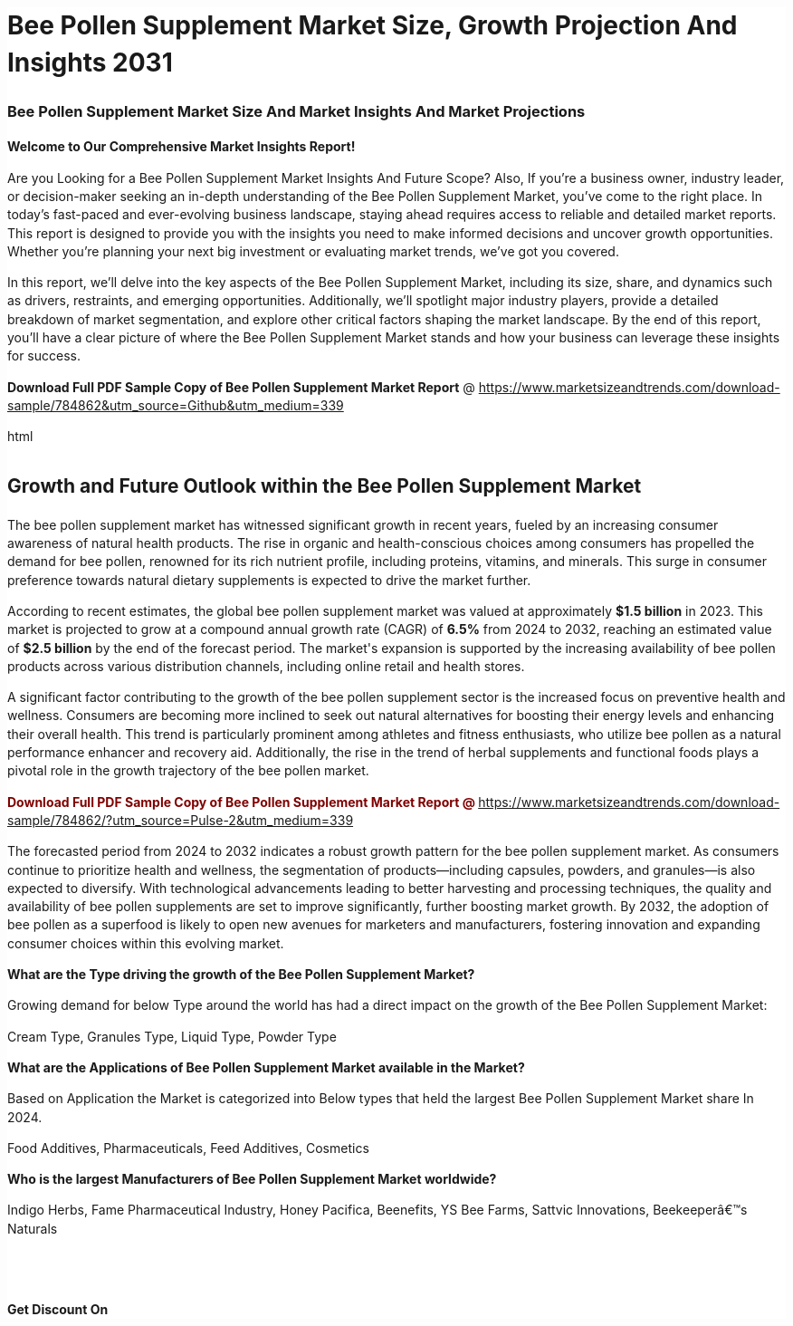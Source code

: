 <h1>Bee Pollen Supplement Market Size, Growth Projection And Insights 2031</h1><div class="" data-test-id=""><h3><span class="">Bee Pollen Supplement Market Size And Market Insights And Market Projections</span></h3></div><div class="" data-test-id=""><p><strong>Welcome to Our Comprehensive Market Insights Report!</strong></p><p>Are you Looking for a Bee Pollen Supplement Market Insights And Future Scope? Also, If you&rsquo;re a business owner, industry leader, or decision-maker seeking an in-depth understanding of the Bee Pollen Supplement Market, you&rsquo;ve come to the right place. In today&rsquo;s fast-paced and ever-evolving business landscape, staying ahead requires access to reliable and detailed market reports. This report is designed to provide you with the insights you need to make informed decisions and uncover growth opportunities. Whether you&rsquo;re planning your next big investment or evaluating market trends, we&rsquo;ve got you covered.</p><p>In this report, we&rsquo;ll delve into the key aspects of the Bee Pollen Supplement Market, including its size, share, and dynamics such as drivers, restraints, and emerging opportunities. Additionally, we&rsquo;ll spotlight major industry players, provide a detailed breakdown of market segmentation, and explore other critical factors shaping the market landscape. By the end of this report, you&rsquo;ll have a clear picture of where the Bee Pollen Supplement Market stands and how your business can leverage these insights for success.</p><p><strong>Download Full PDF Sample Copy of Bee Pollen Supplement Market Report</strong> @ <a href="https://www.marketsizeandtrends.com/download-sample/784862&utm_source=Github&utm_medium=339" target="_blank">https://www.marketsizeandtrends.com/download-sample/784862&utm_source=Github&utm_medium=339</a></p></div><div class="" data-test-id=""><p><span class="">html<div> <h2>Growth and Future Outlook within the Bee Pollen Supplement Market</h2> <p> The bee pollen supplement market has witnessed significant growth in recent years, fueled by an increasing consumer awareness of natural health products. The rise in organic and health-conscious choices among consumers has propelled the demand for bee pollen, renowned for its rich nutrient profile, including proteins, vitamins, and minerals. This surge in consumer preference towards natural dietary supplements is expected to drive the market further. </p> <p> According to recent estimates, the global bee pollen supplement market was valued at approximately <strong>$1.5 billion</strong> in 2023. This market is projected to grow at a compound annual growth rate (CAGR) of <strong>6.5%</strong> from 2024 to 2032, reaching an estimated value of <strong>$2.5 billion</strong> by the end of the forecast period. The market's expansion is supported by the increasing availability of bee pollen products across various distribution channels, including online retail and health stores. </p> <p> A significant factor contributing to the growth of the bee pollen supplement sector is the increased focus on preventive health and wellness. Consumers are becoming more inclined to seek out natural alternatives for boosting their energy levels and enhancing their overall health. This trend is particularly prominent among athletes and fitness enthusiasts, who utilize bee pollen as a natural performance enhancer and recovery aid. Additionally, the rise in the trend of herbal supplements and functional foods plays a pivotal role in the growth trajectory of the bee pollen market. </p> <p><strong><span style="color: #800000;">Download Full PDF Sample Copy of Bee Pollen Supplement Market Report @</span>&nbsp;</strong><a href="https://www.marketsizeandtrends.com/download-sample/784862/?utm_source=Pulse-2&amp;utm_medium=339">https://www.marketsizeandtrends.com/download-sample/784862/?utm_source=Pulse-2&amp;utm_medium=339</a></p> <p> The forecasted period from 2024 to 2032 indicates a robust growth pattern for the bee pollen supplement market. As consumers continue to prioritize health and wellness, the segmentation of products—including capsules, powders, and granules—is also expected to diversify. With technological advancements leading to better harvesting and processing techniques, the quality and availability of bee pollen supplements are set to improve significantly, further boosting market growth. By 2032, the adoption of bee pollen as a superfood is likely to open new avenues for marketers and manufacturers, fostering innovation and expanding consumer choices within this evolving market. </p></div></span></p><p><strong><span class="">What are the&nbsp;Type driving the growth of the Bee Pollen Supplement Market?</span></strong></p></div><div class="" data-test-id=""><p><span class="">Growing demand for below Type around the world has had a direct impact on the growth of the Bee Pollen Supplement Market:</span></p></div><div class="" data-test-id=""><p>Cream Type, Granules Type, Liquid Type, Powder Type</p><p><span class=""><strong>What are the&nbsp;Applications&nbsp;of Bee Pollen Supplement Market available in the Market?</strong></span></p></div><div class="" data-test-id=""><p><span class="">Based on Application the Market is categorized into Below types that held the largest Bee Pollen Supplement Market share In 2024.</span></p></div><div class="" data-test-id=""><p><span class="">Food Additives, Pharmaceuticals, Feed Additives, Cosmetics</span></p><p><span class=""><strong>Who is the largest Manufacturers of Bee Pollen Supplement Market worldwide?</strong></span></p></div><div class="" data-test-id=""><p><span class="">Indigo Herbs, Fame Pharmaceutical Industry, Honey Pacifica, Beenefits, YS Bee Farms, Sattvic Innovations, Beekeeperâ€™s Naturals</span></p></div><div class="" data-test-id="">&nbsp;</div><div class="" data-test-id="">&nbsp;</div><div class="" data-test-id=""><p><span class=""><strong>Get Discount On
